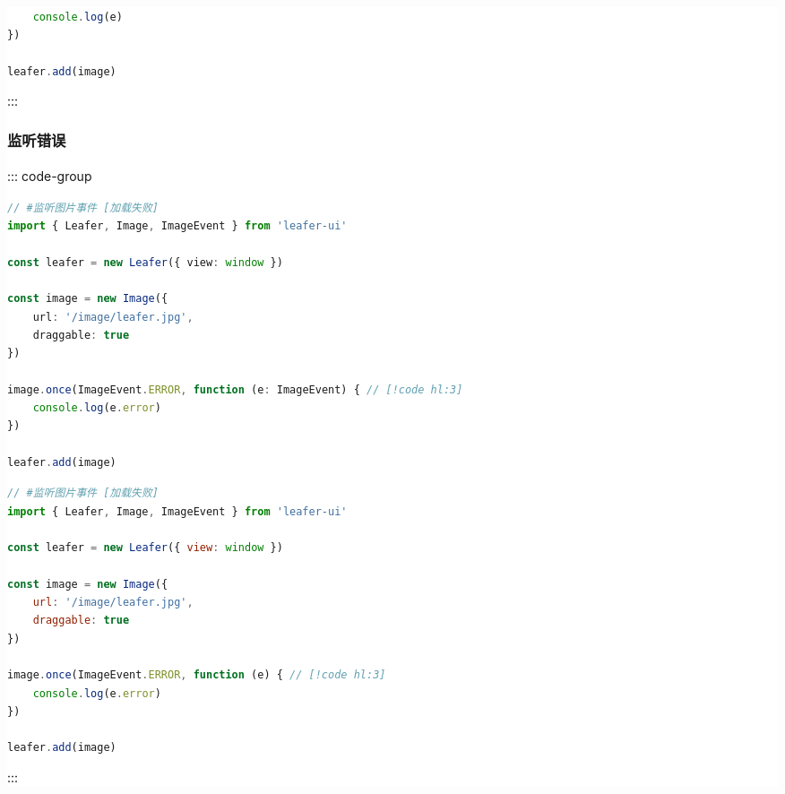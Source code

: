```js
    console.log(e)
})

leafer.add(image)
```
:::

### 监听错误

::: code-group
```ts
// #监听图片事件 [加载失败]
import { Leafer, Image, ImageEvent } from 'leafer-ui'

const leafer = new Leafer({ view: window })

const image = new Image({
    url: '/image/leafer.jpg',
    draggable: true
})

image.once(ImageEvent.ERROR, function (e: ImageEvent) { // [!code hl:3]
    console.log(e.error)
})

leafer.add(image)
```
```js
// #监听图片事件 [加载失败]
import { Leafer, Image, ImageEvent } from 'leafer-ui'

const leafer = new Leafer({ view: window })

const image = new Image({
    url: '/image/leafer.jpg',
    draggable: true
})

image.once(ImageEvent.ERROR, function (e) { // [!code hl:3]
    console.log(e.error)
})

leafer.add(image)
```
:::
